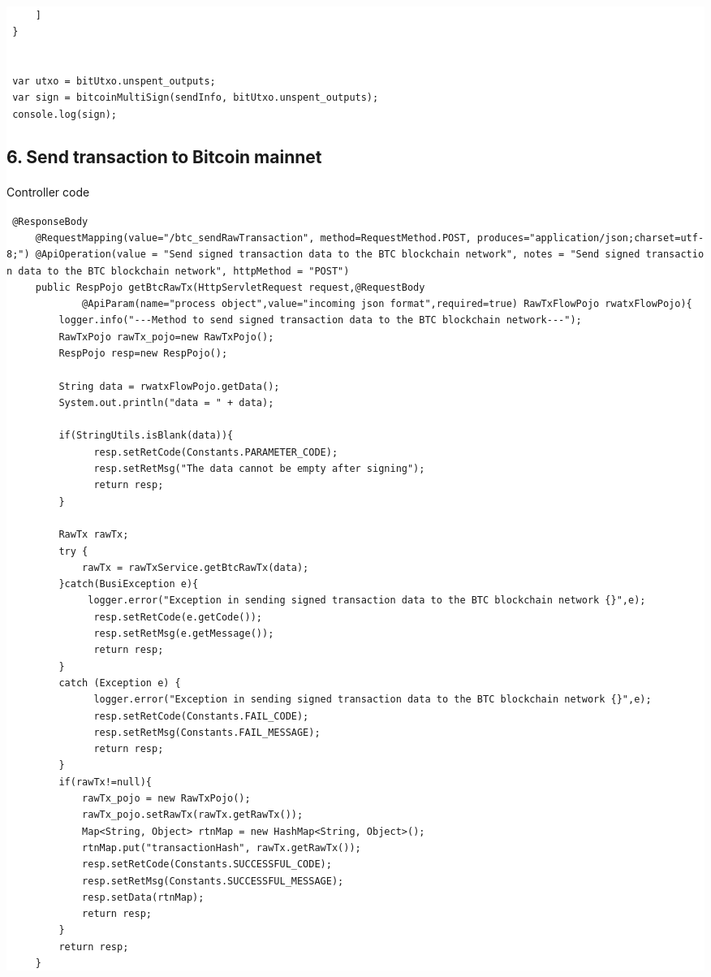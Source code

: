          ]
     }


     var utxo = bitUtxo.unspent_outputs;
     var sign = bitcoinMultiSign(sendInfo, bitUtxo.unspent_outputs);
     console.log(sign);


## 6. Send transaction to Bitcoin mainnet

Controller code

     @ResponseBody
         @RequestMapping(value="/btc_sendRawTransaction", method=RequestMethod.POST, produces="application/json;charset=utf-8;") @ApiOperation(value = "Send signed transaction data to the BTC blockchain network", notes = "Send signed transaction data to the BTC blockchain network", httpMethod = "POST")
         public RespPojo getBtcRawTx(HttpServletRequest request,@RequestBody
                 @ApiParam(name="process object",value="incoming json format",required=true) RawTxFlowPojo rwatxFlowPojo){
             logger.info("---Method to send signed transaction data to the BTC blockchain network---");
             RawTxPojo rawTx_pojo=new RawTxPojo();
             RespPojo resp=new RespPojo();

             String data = rwatxFlowPojo.getData();
             System.out.println("data = " + data);

             if(StringUtils.isBlank(data)){
                   resp.setRetCode(Constants.PARAMETER_CODE);
                   resp.setRetMsg("The data cannot be empty after signing");
                   return resp;
             }

             RawTx rawTx;
             try {
                 rawTx = rawTxService.getBtcRawTx(data);
             }catch(BusiException e){
                  logger.error("Exception in sending signed transaction data to the BTC blockchain network {}",e);
                   resp.setRetCode(e.getCode());
                   resp.setRetMsg(e.getMessage());
                   return resp;
             }
             catch (Exception e) {
                   logger.error("Exception in sending signed transaction data to the BTC blockchain network {}",e);
                   resp.setRetCode(Constants.FAIL_CODE);
                   resp.setRetMsg(Constants.FAIL_MESSAGE);
                   return resp;
             }
             if(rawTx!=null){
                 rawTx_pojo = new RawTxPojo();
                 rawTx_pojo.setRawTx(rawTx.getRawTx());
                 Map<String, Object> rtnMap = new HashMap<String, Object>();
                 rtnMap.put("transactionHash", rawTx.getRawTx());
                 resp.setRetCode(Constants.SUCCESSFUL_CODE);
                 resp.setRetMsg(Constants.SUCCESSFUL_MESSAGE);
                 resp.setData(rtnMap);
                 return resp;
             }
             return resp;
         }
